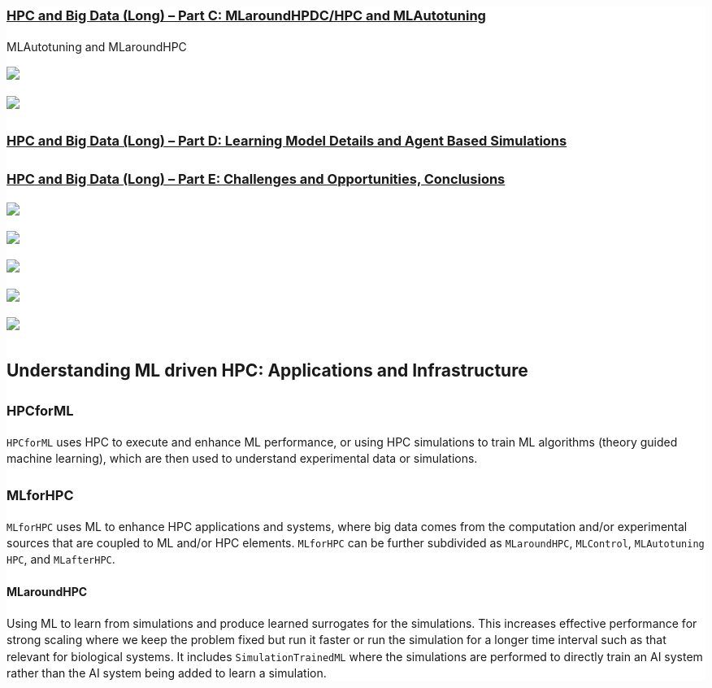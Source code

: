 ### [HPC and Big Data (Long)  – Part C: MLaroundHPDC/HPC and MLAutotuning](https://www.youtube.com/watch?v=Jz5t6h5wTPk)

MLAutotuning and MLaroundHPC

![](https://raw.githubusercontent.com/SingularityKChen/PicUpload/master/img/20200220200740.png)

![](https://raw.githubusercontent.com/SingularityKChen/PicUpload/master/img/20200220201043.png)

### [HPC and Big Data (Long)  – Part D: Learning Model Details and Agent Based Simulations](https://www.youtube.com/watch?v=azt-jwNKfa0)

### [HPC and Big Data (Long) – Part  E: Challenges and Opportunities, Conclusions](https://www.youtube.com/watch?v=xHrcSf19UTM)

![](https://raw.githubusercontent.com/SingularityKChen/PicUpload/master/img/20200220211517.png)

![](https://raw.githubusercontent.com/SingularityKChen/PicUpload/master/img/20200220211546.png)

![](https://raw.githubusercontent.com/SingularityKChen/PicUpload/master/img/20200220212307.png)

![](https://raw.githubusercontent.com/SingularityKChen/PicUpload/master/img/20200220212238.png)

![](https://raw.githubusercontent.com/SingularityKChen/PicUpload/master/img/20200220212402.png)



## Understanding ML driven HPC: Applications and Infrastructure

### HPCforML

`HPCforML` uses HPC to execute and enhance ML performance, or using HPC simulations to train ML algorithms (theory guided machine learning), which are then used to understand experimental data or simulations.

### MLforHPC

`MLforHPC` uses ML to enhance HPC applications and systems, where big data comes from the computation and/or experimental sources that are coupled to ML and/or HPC elements. `MLforHPC` can be further subdivided as `MLaroundHPC`, `MLControl`, `MLAutotuningHPC`, and `MLafterHPC`.

#### MLaroundHPC

Using ML to learn from simulations and produce learned surrogates for the simulations. This increases effective performance for strong scaling where we keep the problem fixed but run it faster or run the simulation for a longer time interval such as that relevant for biological systems. It includes `SimulationTrainedML` where the simulations are performed to directly train an AI system rather than the AI system being added to learn a simulation.

